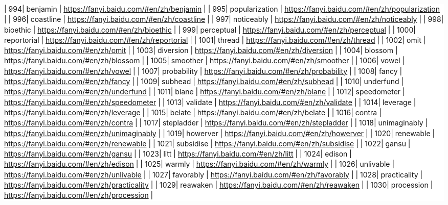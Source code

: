 | 994| benjamin | https://fanyi.baidu.com/#en/zh/benjamin |
| 995| popularization | https://fanyi.baidu.com/#en/zh/popularization |
| 996| coastline | https://fanyi.baidu.com/#en/zh/coastline |
| 997| noticeably | https://fanyi.baidu.com/#en/zh/noticeably |
| 998| bioethic | https://fanyi.baidu.com/#en/zh/bioethic |
| 999| perceptual | https://fanyi.baidu.com/#en/zh/perceptual |
| 1000| reportorial | https://fanyi.baidu.com/#en/zh/reportorial |
| 1001| thread | https://fanyi.baidu.com/#en/zh/thread |
| 1002| omit | https://fanyi.baidu.com/#en/zh/omit |
| 1003| diversion | https://fanyi.baidu.com/#en/zh/diversion |
| 1004| blossom | https://fanyi.baidu.com/#en/zh/blossom |
| 1005| smoother | https://fanyi.baidu.com/#en/zh/smoother |
| 1006| vowel | https://fanyi.baidu.com/#en/zh/vowel |
| 1007| probability | https://fanyi.baidu.com/#en/zh/probability |
| 1008| fancy | https://fanyi.baidu.com/#en/zh/fancy |
| 1009| subhead | https://fanyi.baidu.com/#en/zh/subhead |
| 1010| underfund | https://fanyi.baidu.com/#en/zh/underfund |
| 1011| blane | https://fanyi.baidu.com/#en/zh/blane |
| 1012| speedometer | https://fanyi.baidu.com/#en/zh/speedometer |
| 1013| validate | https://fanyi.baidu.com/#en/zh/validate |
| 1014| leverage | https://fanyi.baidu.com/#en/zh/leverage |
| 1015| belate | https://fanyi.baidu.com/#en/zh/belate |
| 1016| contra | https://fanyi.baidu.com/#en/zh/contra |
| 1017| stepladder | https://fanyi.baidu.com/#en/zh/stepladder |
| 1018| unimaginably | https://fanyi.baidu.com/#en/zh/unimaginably |
| 1019| howerver | https://fanyi.baidu.com/#en/zh/howerver |
| 1020| renewable | https://fanyi.baidu.com/#en/zh/renewable |
| 1021| subsidise | https://fanyi.baidu.com/#en/zh/subsidise |
| 1022| gansu | https://fanyi.baidu.com/#en/zh/gansu |
| 1023| litt | https://fanyi.baidu.com/#en/zh/litt |
| 1024| edison | https://fanyi.baidu.com/#en/zh/edison |
| 1025| warmly | https://fanyi.baidu.com/#en/zh/warmly |
| 1026| unlivable | https://fanyi.baidu.com/#en/zh/unlivable |
| 1027| favorably | https://fanyi.baidu.com/#en/zh/favorably |
| 1028| practicality | https://fanyi.baidu.com/#en/zh/practicality |
| 1029| reawaken | https://fanyi.baidu.com/#en/zh/reawaken |
| 1030| procession | https://fanyi.baidu.com/#en/zh/procession |